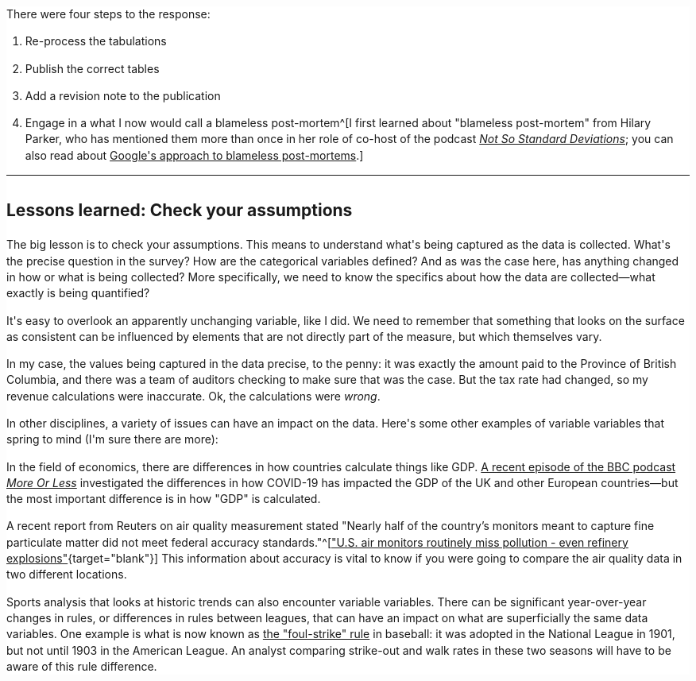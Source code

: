 There were four steps to the response:

1. Re-process the tabulations

1. Publish the correct tables

1. Add a revision note to the publication

1. Engage in a what I now would call a blameless post-mortem^[I first learned about "blameless post-mortem" from Hilary Parker, who has mentioned them more than once in her role of co-host of the podcast [_Not So Standard Deviations_](https://nssdeviations.com/); you can also read about [Google's approach to blameless post-mortems](https://sre.google/sre-book/postmortem-culture/).]




***

## Lessons learned: Check your assumptions

The big lesson is to check  your assumptions. This means to understand what's being captured as the data is collected. What's the precise question in the survey? How are the categorical variables defined? And as was the case here, has anything changed in how or what is being collected? More specifically, we need to know the specifics about how the data are collected—what exactly is being quantified? 

It's easy to overlook an apparently unchanging variable, like I did. We need to remember that something that looks on the surface as consistent can be influenced by elements that are not directly part of the measure, but which themselves vary. 

In my case, the values being captured in the data precise, to the penny: it was exactly the amount paid to the Province of British Columbia, and there was a team of auditors checking to make sure that was the case. But the tax rate had changed, so my revenue calculations were inaccurate. Ok, the calculations were _wrong_.

In other disciplines, a variety of issues can have an impact on the data. Here's some other examples of variable variables that spring to mind (I'm sure there are more):

In the field of economics, there are differences in how countries calculate things like GDP. [A recent episode of the BBC podcast _More Or Less_](https://www.bbc.co.uk/programmes/p094vd4x) investigated the differences in how COVID-19 has impacted the GDP of the UK and other European countries—but the most important difference is in how "GDP" is calculated. 

A recent report from Reuters on air quality measurement stated "Nearly half of the country’s monitors meant to capture fine particulate matter did not meet federal accuracy standards."^[["U.S. air monitors routinely miss pollution - even refinery explosions"](https://www.reuters.com/article/usa-pollution-airmonitors-specialreport/u-s-air-monitors-routinely-miss-pollution-even-refinery-explosions-idUSKBN28B4RT){target="blank"}] This information about accuracy is vital to know if you were going to compare the air quality data in two different locations.

Sports analysis that looks at historic trends can also encounter variable variables. There can be significant year-over-year changes in rules, or differences in rules between leagues, that can have an impact on what are superficially the same data variables. One example is what is now known as [the "foul-strike" rule](https://www.baseball-reference.com/bullpen/Foul_strike_rule) in baseball: it was adopted in the National League in 1901, but not until 1903 in the American League. An analyst comparing strike-out and walk rates in these two seasons will have to be aware of this rule difference.
